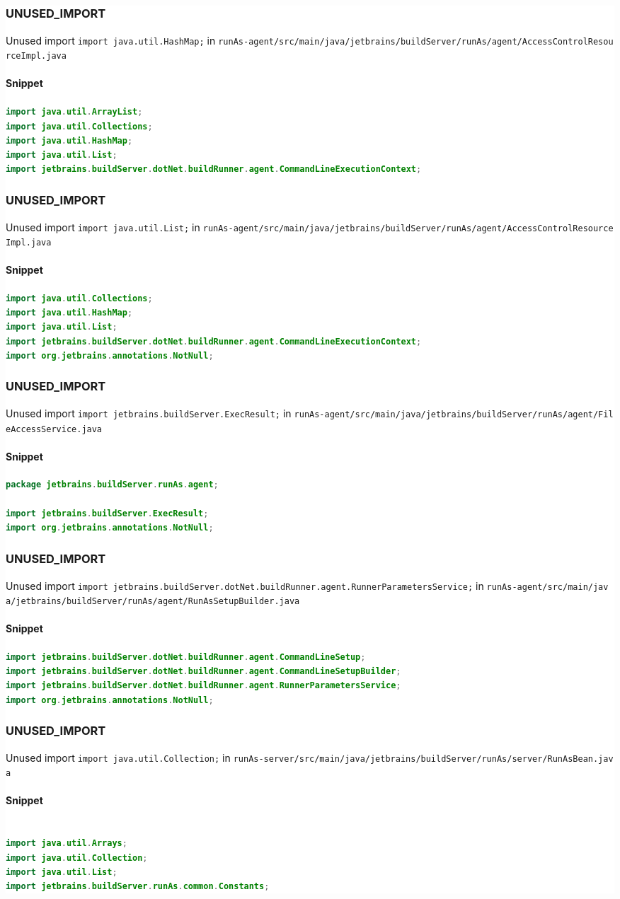 ### UNUSED_IMPORT
Unused import `import java.util.HashMap;`
in `runAs-agent/src/main/java/jetbrains/buildServer/runAs/agent/AccessControlResourceImpl.java`
#### Snippet
```java
import java.util.ArrayList;
import java.util.Collections;
import java.util.HashMap;
import java.util.List;
import jetbrains.buildServer.dotNet.buildRunner.agent.CommandLineExecutionContext;
```

### UNUSED_IMPORT
Unused import `import java.util.List;`
in `runAs-agent/src/main/java/jetbrains/buildServer/runAs/agent/AccessControlResourceImpl.java`
#### Snippet
```java
import java.util.Collections;
import java.util.HashMap;
import java.util.List;
import jetbrains.buildServer.dotNet.buildRunner.agent.CommandLineExecutionContext;
import org.jetbrains.annotations.NotNull;
```

### UNUSED_IMPORT
Unused import `import jetbrains.buildServer.ExecResult;`
in `runAs-agent/src/main/java/jetbrains/buildServer/runAs/agent/FileAccessService.java`
#### Snippet
```java
package jetbrains.buildServer.runAs.agent;

import jetbrains.buildServer.ExecResult;
import org.jetbrains.annotations.NotNull;

```

### UNUSED_IMPORT
Unused import `import jetbrains.buildServer.dotNet.buildRunner.agent.RunnerParametersService;`
in `runAs-agent/src/main/java/jetbrains/buildServer/runAs/agent/RunAsSetupBuilder.java`
#### Snippet
```java
import jetbrains.buildServer.dotNet.buildRunner.agent.CommandLineSetup;
import jetbrains.buildServer.dotNet.buildRunner.agent.CommandLineSetupBuilder;
import jetbrains.buildServer.dotNet.buildRunner.agent.RunnerParametersService;
import org.jetbrains.annotations.NotNull;

```

### UNUSED_IMPORT
Unused import `import java.util.Collection;`
in `runAs-server/src/main/java/jetbrains/buildServer/runAs/server/RunAsBean.java`
#### Snippet
```java

import java.util.Arrays;
import java.util.Collection;
import java.util.List;
import jetbrains.buildServer.runAs.common.Constants;
```
